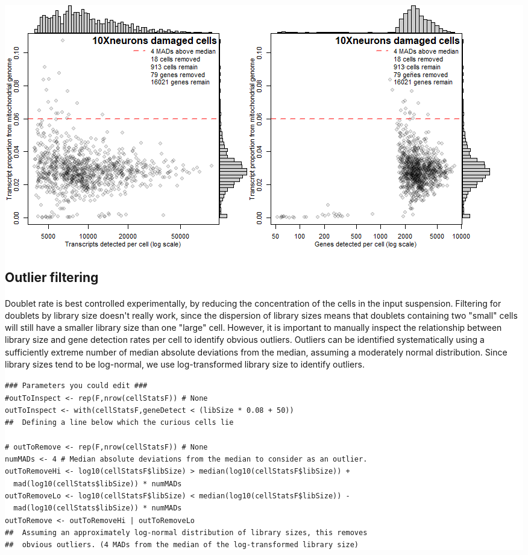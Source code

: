 ![](pipeline_QCN_files/figure-markdown_strict/mitoFilt-1.png)

Outlier filtering
-----------------

Doublet rate is best controlled experimentally, by reducing the
concentration of the cells in the input suspension. Filtering for
doublets by library size doesn't really work, since the dispersion of
library sizes means that doublets containing two "small" cells will
still have a smaller library size than one "large" cell. However, it is
important to manually inspect the relationship between library size and
gene detection rates per cell to identify obvious outliers. Outliers can
be identified systematically using a sufficiently extreme number of
median absolute deviations from the median, assuming a moderately normal
distribution. Since library sizes tend to be log-normal, we use
log-transformed library size to identify outliers.

    ### Parameters you could edit ###
    #outToInspect <- rep(F,nrow(cellStatsF)) # None
    outToInspect <- with(cellStatsF,geneDetect < (libSize * 0.08 + 50)) 
    ##  Defining a line below which the curious cells lie

    # outToRemove <- rep(F,nrow(cellStatsF)) # None
    numMADs <- 4 # Median absolute deviations from the median to consider as an outlier.
    outToRemoveHi <- log10(cellStatsF$libSize) > median(log10(cellStatsF$libSize)) + 
      mad(log10(cellStats$libSize)) * numMADs
    outToRemoveLo <- log10(cellStatsF$libSize) < median(log10(cellStatsF$libSize)) - 
      mad(log10(cellStats$libSize)) * numMADs
    outToRemove <- outToRemoveHi | outToRemoveLo
    ##  Assuming an approximately log-normal distribution of library sizes, this removes 
    ##  obvious outliers. (4 MADs from the median of the log-transformed library size)
